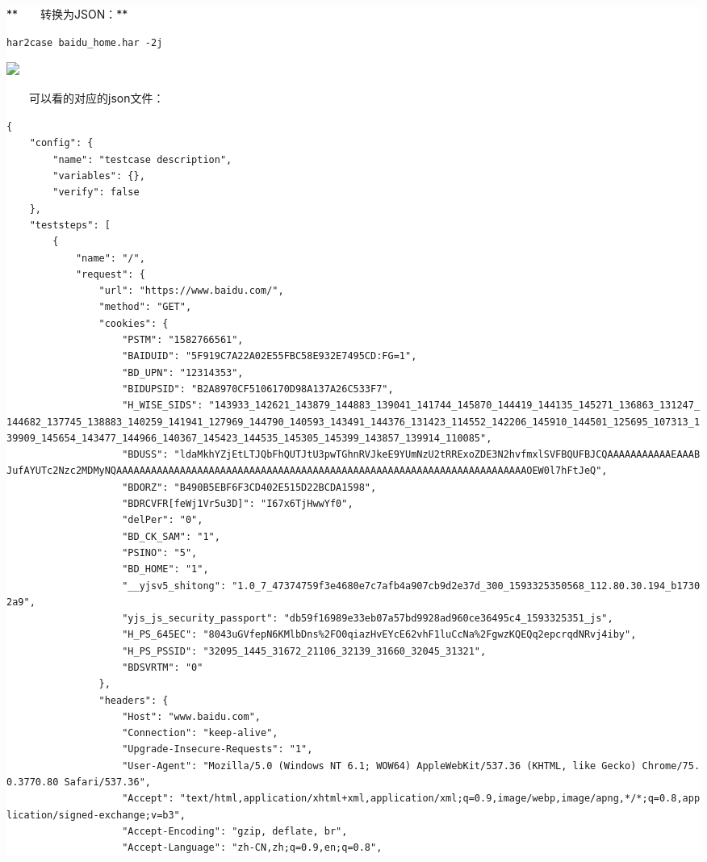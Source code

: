 **　　转换为JSON：**

    har2case baidu_home.har -2j

![](https://img2020.cnblogs.com/blog/1381066/202008/1381066-20200823223622280-511696977.png)

　　可以看的对应的json文件：

    {
        "config": {
            "name": "testcase description",
            "variables": {},
            "verify": false
        },
        "teststeps": [
            {
                "name": "/",
                "request": {
                    "url": "https://www.baidu.com/",
                    "method": "GET",
                    "cookies": {
                        "PSTM": "1582766561",
                        "BAIDUID": "5F919C7A22A02E55FBC58E932E7495CD:FG=1",
                        "BD_UPN": "12314353",
                        "BIDUPSID": "B2A8970CF5106170D98A137A26C533F7",
                        "H_WISE_SIDS": "143933_142621_143879_144883_139041_141744_145870_144419_144135_145271_136863_131247_144682_137745_138883_140259_141941_127969_144790_140593_143491_144376_131423_114552_142206_145910_144501_125695_107313_139909_145654_143477_144966_140367_145423_144535_145305_145399_143857_139914_110085",
                        "BDUSS": "ldaMkhYZjEtLTJQbFhQUTJtU3pwTGhnRVJkeE9YUmNzU2tRRExoZDE3N2hvfmxlSVFBQUFBJCQAAAAAAAAAAAEAAABJufAYUTc2Nzc2MDMyNQAAAAAAAAAAAAAAAAAAAAAAAAAAAAAAAAAAAAAAAAAAAAAAAAAAAAAAAAAAAAAAAAAAAAAAAOEW0l7hFtJeQ",
                        "BDORZ": "B490B5EBF6F3CD402E515D22BCDA1598",
                        "BDRCVFR[feWj1Vr5u3D]": "I67x6TjHwwYf0",
                        "delPer": "0",
                        "BD_CK_SAM": "1",
                        "PSINO": "5",
                        "BD_HOME": "1",
                        "__yjsv5_shitong": "1.0_7_47374759f3e4680e7c7afb4a907cb9d2e37d_300_1593325350568_112.80.30.194_b17302a9",
                        "yjs_js_security_passport": "db59f16989e33eb07a57bd9928ad960ce36495c4_1593325351_js",
                        "H_PS_645EC": "8043uGVfepN6KMlbDns%2FO0qiazHvEYcE62vhF1luCcNa%2FgwzKQEQq2epcrqdNRvj4iby",
                        "H_PS_PSSID": "32095_1445_31672_21106_32139_31660_32045_31321",
                        "BDSVRTM": "0"
                    },
                    "headers": {
                        "Host": "www.baidu.com",
                        "Connection": "keep-alive",
                        "Upgrade-Insecure-Requests": "1",
                        "User-Agent": "Mozilla/5.0 (Windows NT 6.1; WOW64) AppleWebKit/537.36 (KHTML, like Gecko) Chrome/75.0.3770.80 Safari/537.36",
                        "Accept": "text/html,application/xhtml+xml,application/xml;q=0.9,image/webp,image/apng,*/*;q=0.8,application/signed-exchange;v=b3",
                        "Accept-Encoding": "gzip, deflate, br",
                        "Accept-Language": "zh-CN,zh;q=0.9,en;q=0.8",